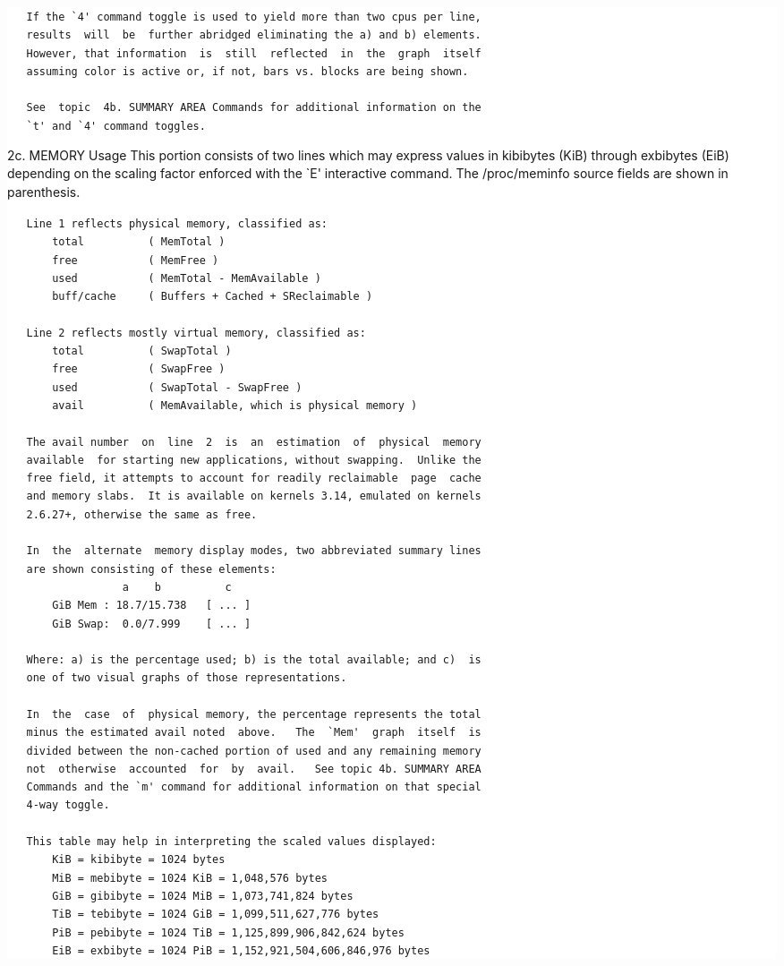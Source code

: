        If the `4' command toggle is used to yield more than two cpus per line,
       results  will  be  further abridged eliminating the a) and b) elements.
       However, that information  is  still  reflected  in  the  graph  itself
       assuming color is active or, if not, bars vs. blocks are being shown.

       See  topic  4b. SUMMARY AREA Commands for additional information on the
       `t' and `4' command toggles.

   2c. MEMORY Usage
       This portion  consists  of  two  lines  which  may  express  values  in
       kibibytes (KiB) through exbibytes (EiB) depending on the scaling factor
       enforced  with  the  `E'  interactive command. The /proc/meminfo source
       fields are shown in parenthesis.

       Line 1 reflects physical memory, classified as:
           total          ( MemTotal )
           free           ( MemFree )
           used           ( MemTotal - MemAvailable )
           buff/cache     ( Buffers + Cached + SReclaimable )

       Line 2 reflects mostly virtual memory, classified as:
           total          ( SwapTotal )
           free           ( SwapFree )
           used           ( SwapTotal - SwapFree )
           avail          ( MemAvailable, which is physical memory )

       The avail number  on  line  2  is  an  estimation  of  physical  memory
       available  for starting new applications, without swapping.  Unlike the
       free field, it attempts to account for readily reclaimable  page  cache
       and memory slabs.  It is available on kernels 3.14, emulated on kernels
       2.6.27+, otherwise the same as free.

       In  the  alternate  memory display modes, two abbreviated summary lines
       are shown consisting of these elements:
                      a    b          c
           GiB Mem : 18.7/15.738   [ ... ]
           GiB Swap:  0.0/7.999    [ ... ]

       Where: a) is the percentage used; b) is the total available; and c)  is
       one of two visual graphs of those representations.

       In  the  case  of  physical memory, the percentage represents the total
       minus the estimated avail noted  above.   The  `Mem'  graph  itself  is
       divided between the non-cached portion of used and any remaining memory
       not  otherwise  accounted  for  by  avail.   See topic 4b. SUMMARY AREA
       Commands and the `m' command for additional information on that special
       4-way toggle.

       This table may help in interpreting the scaled values displayed:
           KiB = kibibyte = 1024 bytes
           MiB = mebibyte = 1024 KiB = 1,048,576 bytes
           GiB = gibibyte = 1024 MiB = 1,073,741,824 bytes
           TiB = tebibyte = 1024 GiB = 1,099,511,627,776 bytes
           PiB = pebibyte = 1024 TiB = 1,125,899,906,842,624 bytes
           EiB = exbibyte = 1024 PiB = 1,152,921,504,606,846,976 bytes
